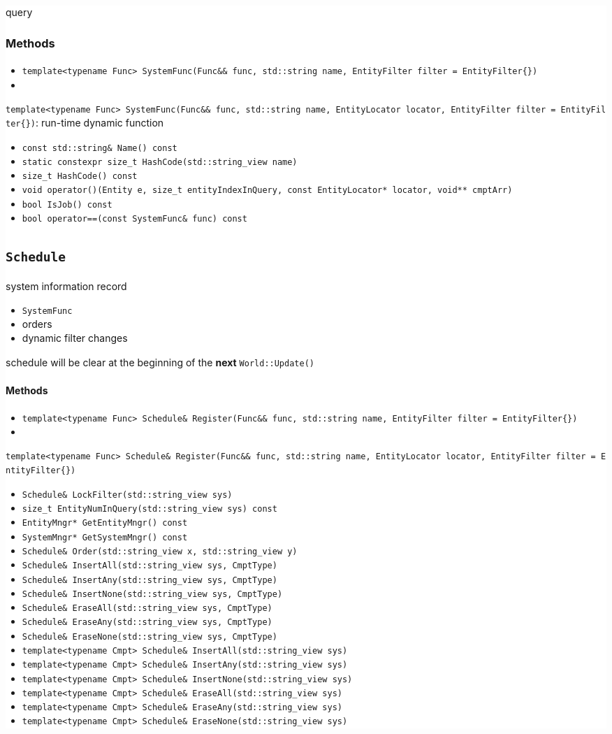 query

### Methods

- `template<typename Func> SystemFunc(Func&& func, std::string name, EntityFilter filter = EntityFilter{})`
-
`template<typename Func> SystemFunc(Func&& func, std::string name, EntityLocator locator, EntityFilter filter = EntityFilter{})`:
run-time dynamic function
- `const std::string& Name() const`
- `static constexpr size_t HashCode(std::string_view name)`
- `size_t HashCode() const`
- `void operator()(Entity e, size_t entityIndexInQuery, const EntityLocator* locator, void** cmptArr)`
- `bool IsJob() const`
- `bool operator==(const SystemFunc& func) const`

## `Schedule`

system information record

- `SystemFunc`
- orders
- dynamic filter changes

schedule will be clear at the beginning of the **next** `World::Update()`

#### Methods

- `template<typename Func> Schedule& Register(Func&& func, std::string name, EntityFilter filter = EntityFilter{})`
-
`template<typename Func> Schedule& Register(Func&& func, std::string name, EntityLocator locator, EntityFilter filter = EntityFilter{})`
- `Schedule& LockFilter(std::string_view sys)`
- `size_t EntityNumInQuery(std::string_view sys) const`
- `EntityMngr* GetEntityMngr() const`
- `SystemMngr* GetSystemMngr() const`
- `Schedule& Order(std::string_view x, std::string_view y)`
- `Schedule& InsertAll(std::string_view sys, CmptType)`
- `Schedule& InsertAny(std::string_view sys, CmptType)`
- `Schedule& InsertNone(std::string_view sys, CmptType)`
- `Schedule& EraseAll(std::string_view sys, CmptType)`
- `Schedule& EraseAny(std::string_view sys, CmptType)`
- `Schedule& EraseNone(std::string_view sys, CmptType)`
- `template<typename Cmpt> Schedule& InsertAll(std::string_view sys)`
- `template<typename Cmpt> Schedule& InsertAny(std::string_view sys)`
- `template<typename Cmpt> Schedule& InsertNone(std::string_view sys)`
- `template<typename Cmpt> Schedule& EraseAll(std::string_view sys)`
- `template<typename Cmpt> Schedule& EraseAny(std::string_view sys)`
- `template<typename Cmpt> Schedule& EraseNone(std::string_view sys)`
